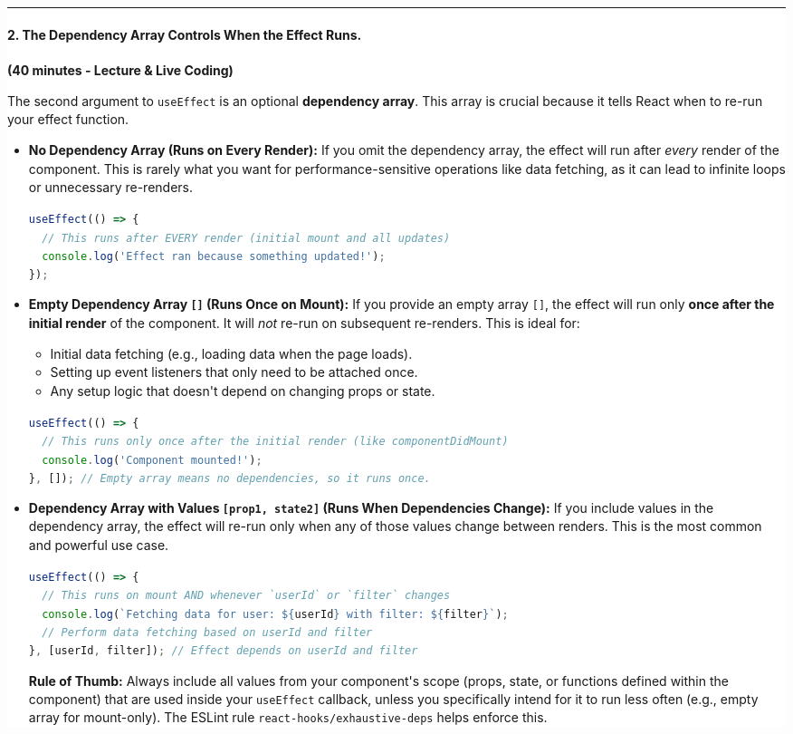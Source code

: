 -----

#### 2\. The Dependency Array Controls When the Effect Runs.

**(40 minutes - Lecture & Live Coding)**

The second argument to `useEffect` is an optional **dependency array**. This array is crucial because it tells React when to re-run your effect function.

  * **No Dependency Array (Runs on Every Render):**
    If you omit the dependency array, the effect will run after *every* render of the component. This is rarely what you want for performance-sensitive operations like data fetching, as it can lead to infinite loops or unnecessary re-renders.

    ```jsx
    useEffect(() => {
      // This runs after EVERY render (initial mount and all updates)
      console.log('Effect ran because something updated!');
    });
    ```

  * **Empty Dependency Array `[]` (Runs Once on Mount):**
    If you provide an empty array `[]`, the effect will run only **once after the initial render** of the component. It will *not* re-run on subsequent re-renders. This is ideal for:

      * Initial data fetching (e.g., loading data when the page loads).
      * Setting up event listeners that only need to be attached once.
      * Any setup logic that doesn't depend on changing props or state.

    <!-- end list -->

    ```jsx
    useEffect(() => {
      // This runs only once after the initial render (like componentDidMount)
      console.log('Component mounted!');
    }, []); // Empty array means no dependencies, so it runs once.
    ```

  * **Dependency Array with Values `[prop1, state2]` (Runs When Dependencies Change):**
    If you include values in the dependency array, the effect will re-run only when any of those values change between renders. This is the most common and powerful use case.

    ```jsx
    useEffect(() => {
      // This runs on mount AND whenever `userId` or `filter` changes
      console.log(`Fetching data for user: ${userId} with filter: ${filter}`);
      // Perform data fetching based on userId and filter
    }, [userId, filter]); // Effect depends on userId and filter
    ```

    **Rule of Thumb:** Always include all values from your component's scope (props, state, or functions defined within the component) that are used inside your `useEffect` callback, unless you specifically intend for it to run less often (e.g., empty array for mount-only). The ESLint rule `react-hooks/exhaustive-deps` helps enforce this.
